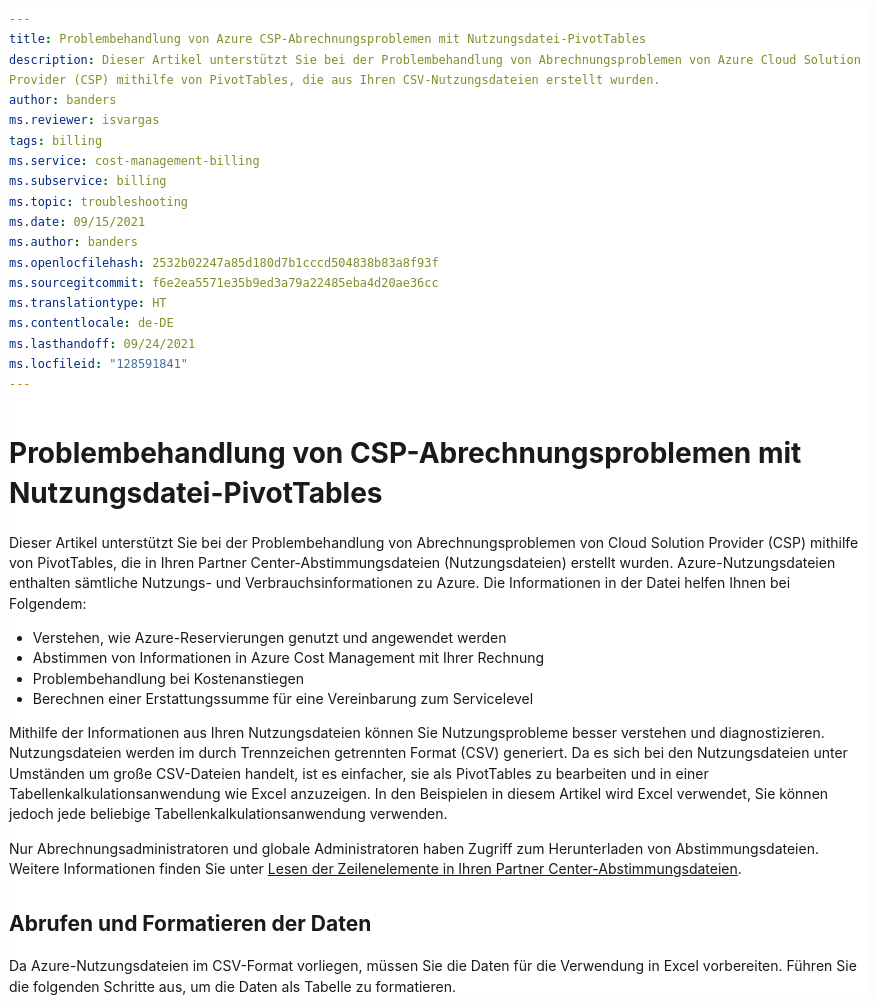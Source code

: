 ```yaml
---
title: Problembehandlung von Azure CSP-Abrechnungsproblemen mit Nutzungsdatei-PivotTables
description: Dieser Artikel unterstützt Sie bei der Problembehandlung von Abrechnungsproblemen von Azure Cloud Solution Provider (CSP) mithilfe von PivotTables, die aus Ihren CSV-Nutzungsdateien erstellt wurden.
author: banders
ms.reviewer: isvargas
tags: billing
ms.service: cost-management-billing
ms.subservice: billing
ms.topic: troubleshooting
ms.date: 09/15/2021
ms.author: banders
ms.openlocfilehash: 2532b02247a85d180d7b1cccd504838b83a8f93f
ms.sourcegitcommit: f6e2ea5571e35b9ed3a79a22485eba4d20ae36cc
ms.translationtype: HT
ms.contentlocale: de-DE
ms.lasthandoff: 09/24/2021
ms.locfileid: "128591841"
---
```

# <a name="troubleshoot-csp-billing-issues-with-usage-file-pivot-tables"></a>Problembehandlung von CSP-Abrechnungsproblemen mit Nutzungsdatei-PivotTables

Dieser Artikel unterstützt Sie bei der Problembehandlung von Abrechnungsproblemen von Cloud Solution Provider (CSP) mithilfe von PivotTables, die in Ihren Partner Center-Abstimmungsdateien (Nutzungsdateien) erstellt wurden. Azure-Nutzungsdateien enthalten sämtliche Nutzungs- und Verbrauchsinformationen zu Azure. Die Informationen in der Datei helfen Ihnen bei Folgendem:

- Verstehen, wie Azure-Reservierungen genutzt und angewendet werden
- Abstimmen von Informationen in Azure Cost Management mit Ihrer Rechnung
- Problembehandlung bei Kostenanstiegen
- Berechnen einer Erstattungssumme für eine Vereinbarung zum Servicelevel

Mithilfe der Informationen aus Ihren Nutzungsdateien können Sie Nutzungsprobleme besser verstehen und diagnostizieren. Nutzungsdateien werden im durch Trennzeichen getrennten Format (CSV) generiert. Da es sich bei den Nutzungsdateien unter Umständen um große CSV-Dateien handelt, ist es einfacher, sie als PivotTables zu bearbeiten und in einer Tabellenkalkulationsanwendung wie Excel anzuzeigen. In den Beispielen in diesem Artikel wird Excel verwendet, Sie können jedoch jede beliebige Tabellenkalkulationsanwendung verwenden.

Nur Abrechnungsadministratoren und globale Administratoren haben Zugriff zum Herunterladen von Abstimmungsdateien. Weitere Informationen finden Sie unter [Lesen der Zeilenelemente in Ihren Partner Center-Abstimmungsdateien](/partner-center/use-the-reconciliation-files).

## <a name="get-the-data-and-format-it"></a>Abrufen und Formatieren der Daten

Da Azure-Nutzungsdateien im CSV-Format vorliegen, müssen Sie die Daten für die Verwendung in Excel vorbereiten. Führen Sie die folgenden Schritte aus, um die Daten als Tabelle zu formatieren.
